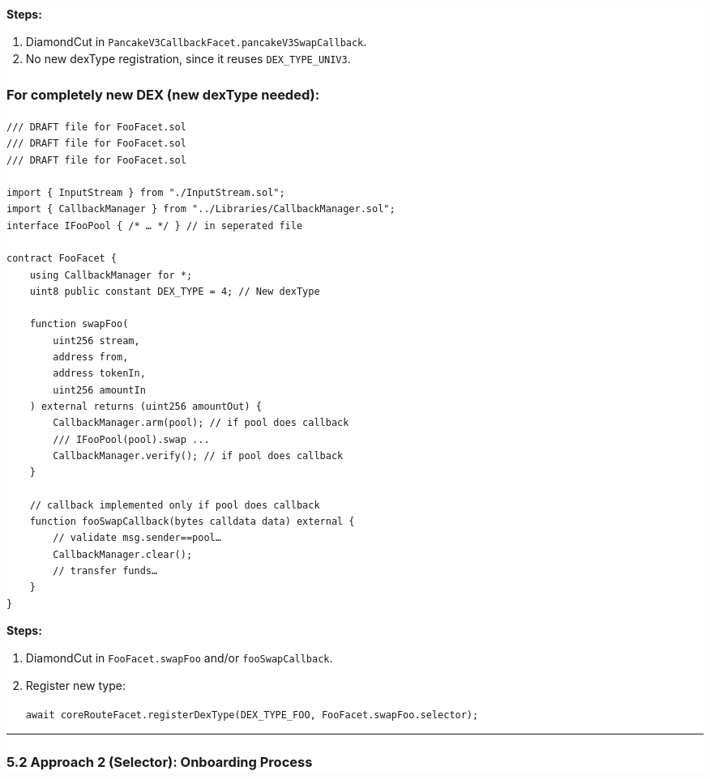 **Steps:**

1. DiamondCut in `PancakeV3CallbackFacet.pancakeV3SwapCallback`.
2. No new dexType registration, since it reuses `DEX_TYPE_UNIV3`.

### **For completely new DEX (new dexType needed):**

```solidity
/// DRAFT file for FooFacet.sol
/// DRAFT file for FooFacet.sol
/// DRAFT file for FooFacet.sol

import { InputStream } from "./InputStream.sol";
import { CallbackManager } from "../Libraries/CallbackManager.sol";
interface IFooPool { /* … */ } // in seperated file

contract FooFacet {
    using CallbackManager for *;
    uint8 public constant DEX_TYPE = 4; // New dexType

    function swapFoo(
        uint256 stream,
        address from,
        address tokenIn,
        uint256 amountIn
    ) external returns (uint256 amountOut) {
        CallbackManager.arm(pool); // if pool does callback
        /// IFooPool(pool).swap ...
        CallbackManager.verify(); // if pool does callback
    }

    // callback implemented only if pool does callback
    function fooSwapCallback(bytes calldata data) external {
        // validate msg.sender==pool…
        CallbackManager.clear();
        // transfer funds…
    }
}

```

**Steps:**

1. DiamondCut in `FooFacet.swapFoo` and/or `fooSwapCallback`.
2. Register new type:
    
    ```
    await coreRouteFacet.registerDexType(DEX_TYPE_FOO, FooFacet.swapFoo.selector);
    
    ```
    

---

### **5.2 Approach 2 (Selector): Onboarding Process**
